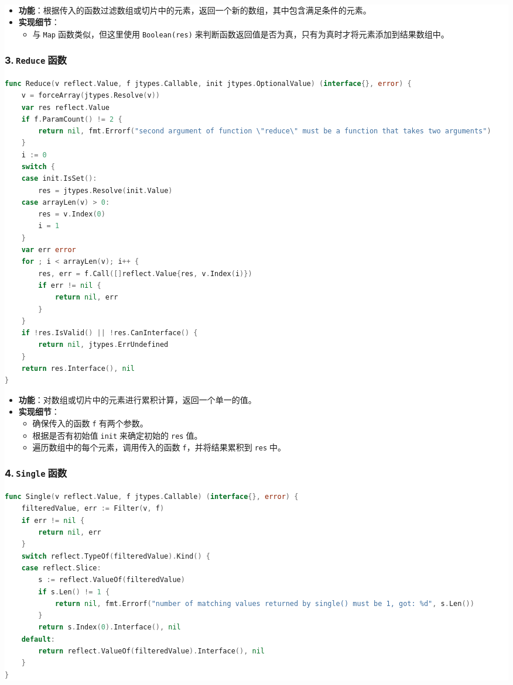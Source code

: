 - **功能**：根据传入的函数过滤数组或切片中的元素，返回一个新的数组，其中包含满足条件的元素。
- **实现细节**：
  - 与 `Map` 函数类似，但这里使用 `Boolean(res)` 来判断函数返回值是否为真，只有为真时才将元素添加到结果数组中。

### 3. `Reduce` 函数

```go
func Reduce(v reflect.Value, f jtypes.Callable, init jtypes.OptionalValue) (interface{}, error) {
	v = forceArray(jtypes.Resolve(v))
	var res reflect.Value
	if f.ParamCount() != 2 {
		return nil, fmt.Errorf("second argument of function \"reduce\" must be a function that takes two arguments")
	}
	i := 0
	switch {
	case init.IsSet():
		res = jtypes.Resolve(init.Value)
	case arrayLen(v) > 0:
		res = v.Index(0)
		i = 1
	}
	var err error
	for ; i < arrayLen(v); i++ {
		res, err = f.Call([]reflect.Value{res, v.Index(i)})
		if err != nil {
			return nil, err
		}
	}
	if !res.IsValid() || !res.CanInterface() {
		return nil, jtypes.ErrUndefined
	}
	return res.Interface(), nil
}
```

- **功能**：对数组或切片中的元素进行累积计算，返回一个单一的值。
- **实现细节**：
  - 确保传入的函数 `f` 有两个参数。
  - 根据是否有初始值 `init` 来确定初始的 `res` 值。
  - 遍历数组中的每个元素，调用传入的函数 `f`，并将结果累积到 `res` 中。

### 4. `Single` 函数

```go
func Single(v reflect.Value, f jtypes.Callable) (interface{}, error) {
	filteredValue, err := Filter(v, f)
	if err != nil {
		return nil, err
	}
	switch reflect.TypeOf(filteredValue).Kind() {
	case reflect.Slice:
		s := reflect.ValueOf(filteredValue)
		if s.Len() != 1 {
			return nil, fmt.Errorf("number of matching values returned by single() must be 1, got: %d", s.Len())
		}
		return s.Index(0).Interface(), nil
	default:
		return reflect.ValueOf(filteredValue).Interface(), nil
	}
}
```
